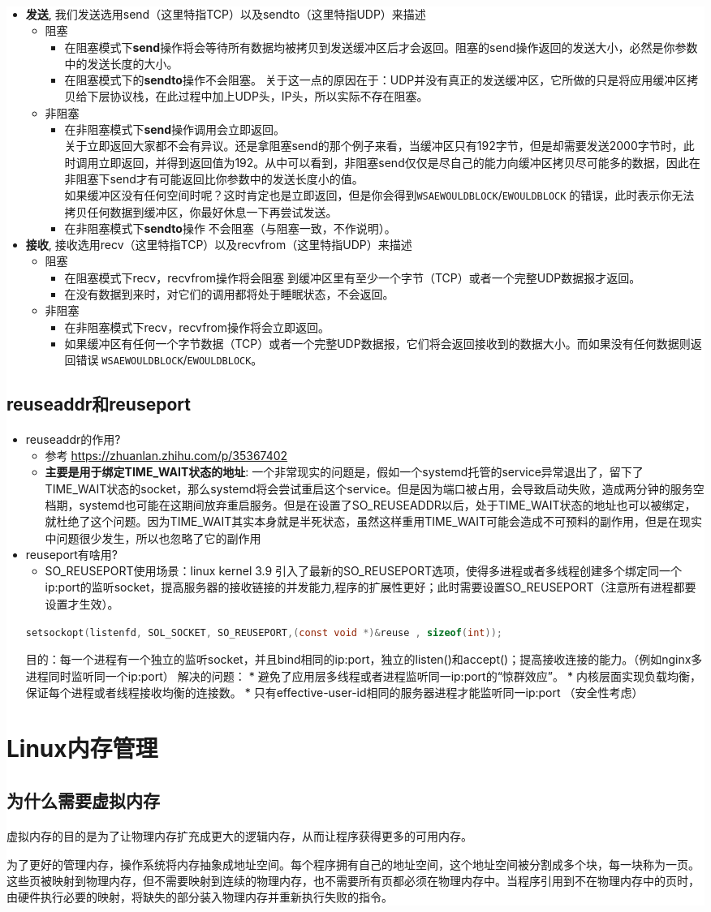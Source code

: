 * **发送**, 我们发送选用send（这里特指TCP）以及sendto（这里特指UDP）来描述
    * 阻塞
        * 在阻塞模式下**send**操作将会等待所有数据均被拷贝到发送缓冲区后才会返回。阻塞的send操作返回的发送大小，必然是你参数中的发送长度的大小。
        * 在阻塞模式下的**sendto**操作不会阻塞。
            关于这一点的原因在于：UDP并没有真正的发送缓冲区，它所做的只是将应用缓冲区拷贝给下层协议栈，在此过程中加上UDP头，IP头，所以实际不存在阻塞。
    * 非阻塞
        * 在非阻塞模式下**send**操作调用会立即返回。  
        关于立即返回大家都不会有异议。还是拿阻塞send的那个例子来看，当缓冲区只有192字节，但是却需要发送2000字节时，此时调用立即返回，并得到返回值为192。从中可以看到，非阻塞send仅仅是尽自己的能力向缓冲区拷贝尽可能多的数据，因此在非阻塞下send才有可能返回比你参数中的发送长度小的值。  
        如果缓冲区没有任何空间时呢？这时肯定也是立即返回，但是你会得到`WSAEWOULDBLOCK`/`EWOULDBLOCK` 的错误，此时表示你无法拷贝任何数据到缓冲区，你最好休息一下再尝试发送。  
        * 在非阻塞模式下**sendto**操作 不会阻塞（与阻塞一致，不作说明）。 
* **接收**, 接收选用recv（这里特指TCP）以及recvfrom（这里特指UDP）来描述
    * 阻塞
        * 在阻塞模式下recv，recvfrom操作将会阻塞 到缓冲区里有至少一个字节（TCP）或者一个完整UDP数据报才返回。
        * 在没有数据到来时，对它们的调用都将处于睡眠状态，不会返回。
    * 非阻塞
        * 在非阻塞模式下recv，recvfrom操作将会立即返回。
        * 如果缓冲区有任何一个字节数据（TCP）或者一个完整UDP数据报，它们将会返回接收到的数据大小。而如果没有任何数据则返回错误 `WSAEWOULDBLOCK`/`EWOULDBLOCK`。


## reuseaddr和reuseport

* reuseaddr的作用?
    * 参考 https://zhuanlan.zhihu.com/p/35367402
    * **主要是用于绑定TIME_WAIT状态的地址**: 一个非常现实的问题是，假如一个systemd托管的service异常退出了，留下了TIME_WAIT状态的socket，那么systemd将会尝试重启这个service。但是因为端口被占用，会导致启动失败，造成两分钟的服务空档期，systemd也可能在这期间放弃重启服务。但是在设置了SO_REUSEADDR以后，处于TIME_WAIT状态的地址也可以被绑定，就杜绝了这个问题。因为TIME_WAIT其实本身就是半死状态，虽然这样重用TIME_WAIT可能会造成不可预料的副作用，但是在现实中问题很少发生，所以也忽略了它的副作用
    <!-- * 还可以搞定0.0.0.0的哈: 只要地址不是正好(exactly)相同，那么多个Socket就能绑定到同一ip上。比如0.0.0.0和192.168.0.100，虽然逻辑意义上前者包含了后者，但是0.0.0.0泛指所有本地ip，而192.168.0.100特指某一ip，两者并不是完全相同，所以Socket B尝试绑定的时候，不会再报EADDRINUSE，而是绑定成功 -->
* reuseport有啥用?
    * SO_REUSEPORT使用场景：linux kernel 3.9 引入了最新的SO_REUSEPORT选项，使得多进程或者多线程创建多个绑定同一个ip:port的监听socket，提高服务器的接收链接的并发能力,程序的扩展性更好；此时需要设置SO_REUSEPORT（注意所有进程都要设置才生效）。
    ``` c
    setsockopt(listenfd, SOL_SOCKET, SO_REUSEPORT,(const void *)&reuse , sizeof(int));
    ```
    目的：每一个进程有一个独立的监听socket，并且bind相同的ip:port，独立的listen()和accept()；提高接收连接的能力。（例如nginx多进程同时监听同一个ip:port）
    解决的问题：
        * 避免了应用层多线程或者进程监听同一ip:port的“惊群效应”。
        * 内核层面实现负载均衡，保证每个进程或者线程接收均衡的连接数。
        * 只有effective-user-id相同的服务器进程才能监听同一ip:port （安全性考虑）


# Linux内存管理

## 为什么需要虚拟内存

虚拟内存的目的是为了让物理内存扩充成更大的逻辑内存，从而让程序获得更多的可用内存。

为了更好的管理内存，操作系统将内存抽象成地址空间。每个程序拥有自己的地址空间，这个地址空间被分割成多个块，每一块称为一页。这些页被映射到物理内存，但不需要映射到连续的物理内存，也不需要所有页都必须在物理内存中。当程序引用到不在物理内存中的页时，由硬件执行必要的映射，将缺失的部分装入物理内存并重新执行失败的指令。
